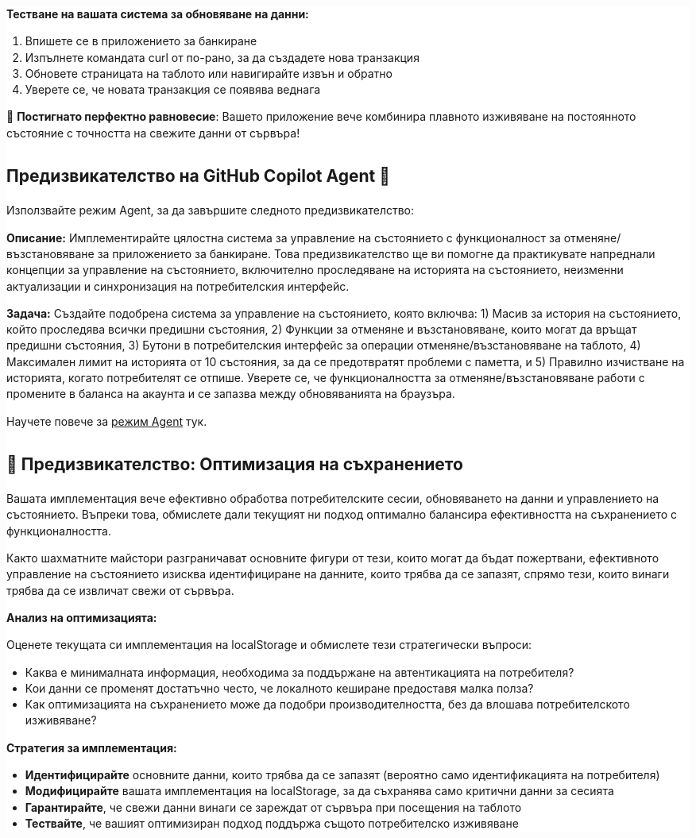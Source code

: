 **Тестване на вашата система за обновяване на данни:**

1. Впишете се в приложението за банкиране
2. Изпълнете командата curl от по-рано, за да създадете нова транзакция
3. Обновете страницата на таблото или навигирайте извън и обратно
4. Уверете се, че новата транзакция се появява веднага

🎉 **Постигнато перфектно равновесие**: Вашето приложение вече комбинира плавното изживяване на постоянното състояние с точността на свежите данни от сървъра!

## Предизвикателство на GitHub Copilot Agent 🚀

Използвайте режим Agent, за да завършите следното предизвикателство:

**Описание:** Имплементирайте цялостна система за управление на състоянието с функционалност за отменяне/възстановяване за приложението за банкиране. Това предизвикателство ще ви помогне да практикувате напреднали концепции за управление на състоянието, включително проследяване на историята на състоянието, неизменни актуализации и синхронизация на потребителския интерфейс.

**Задача:** Създайте подобрена система за управление на състоянието, която включва: 1) Масив за история на състоянието, който проследява всички предишни състояния, 2) Функции за отменяне и възстановяване, които могат да връщат предишни състояния, 3) Бутони в потребителския интерфейс за операции отменяне/възстановяване на таблото, 4) Максимален лимит на историята от 10 състояния, за да се предотвратят проблеми с паметта, и 5) Правилно изчистване на историята, когато потребителят се отпише. Уверете се, че функционалността за отменяне/възстановяване работи с промените в баланса на акаунта и се запазва между обновяванията на браузъра.

Научете повече за [режим Agent](https://code.visualstudio.com/blogs/2025/02/24/introducing-copilot-agent-mode) тук.

## 🚀 Предизвикателство: Оптимизация на съхранението

Вашата имплементация вече ефективно обработва потребителските сесии, обновяването на данни и управлението на състоянието. Въпреки това, обмислете дали текущият ни подход оптимално балансира ефективността на съхранението с функционалността.

Както шахматните майстори разграничават основните фигури от тези, които могат да бъдат пожертвани, ефективното управление на състоянието изисква идентифициране на данните, които трябва да се запазят, спрямо тези, които винаги трябва да се извличат свежи от сървъра.

**Анализ на оптимизацията:**

Оценете текущата си имплементация на localStorage и обмислете тези стратегически въпроси:
- Каква е минималната информация, необходима за поддържане на автентикацията на потребителя?
- Кои данни се променят достатъчно често, че локалното кеширане предоставя малка полза?
- Как оптимизацията на съхранението може да подобри производителността, без да влошава потребителското изживяване?

**Стратегия за имплементация:**
- **Идентифицирайте** основните данни, които трябва да се запазят (вероятно само идентификацията на потребителя)
- **Модифицирайте** вашата имплементация на localStorage, за да съхранява само критични данни за сесията
- **Гарантирайте**, че свежи данни винаги се зареждат от сървъра при посещения на таблото
- **Тествайте**, че вашият оптимизиран подход поддържа същото потребителско изживяване
